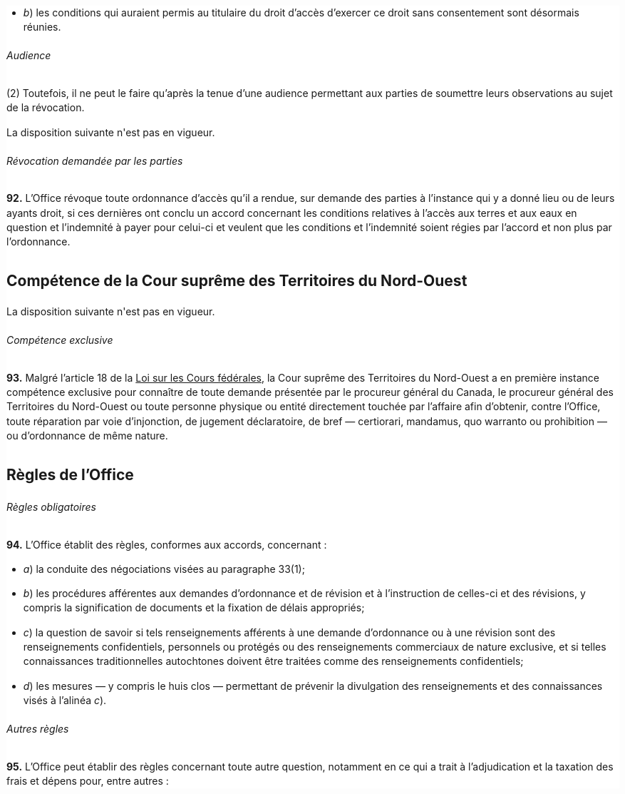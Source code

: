   * _b_) les conditions qui auraient permis au titulaire du droit d’accès d’exercer ce droit sans consentement sont désormais réunies.

###### Audience

(2) Toutefois, il ne peut le faire qu’après la tenue d’une audience permettant aux parties de soumettre leurs observations au sujet de la révocation.

La disposition suivante n'est pas en vigueur.

###### Révocation demandée par les parties

**92.** L’Office révoque toute ordonnance d’accès qu’il a rendue, sur demande des parties à l’instance qui y a donné lieu ou de leurs ayants droit, si ces dernières ont conclu un accord concernant les conditions relatives à l’accès aux terres et aux eaux en question et l’indemnité à payer pour celui-ci et veulent que les conditions et l’indemnité soient régies par l’accord et non plus par l’ordonnance.

## Compétence de la Cour suprême des Territoires du Nord-Ouest

La disposition suivante n'est pas en vigueur.

###### Compétence exclusive

**93.** Malgré l’article 18 de la [Loi sur les Cours fédérales](/canada/fra/lois/F/F-7.md), la Cour suprême des Territoires du Nord-Ouest a en première instance compétence exclusive pour connaître de toute demande présentée par le procureur général du Canada, le procureur général des Territoires du Nord-Ouest ou toute personne physique ou entité directement touchée par l’affaire afin d’obtenir, contre l’Office, toute réparation par voie d’injonction, de jugement déclaratoire, de bref — certiorari, mandamus, quo warranto ou prohibition — ou d’ordonnance de même nature.

## Règles de l’Office

###### Règles obligatoires

**94.** L’Office établit des règles, conformes aux accords, concernant :

  * _a_) la conduite des négociations visées au paragraphe 33(1);

  * _b_) les procédures afférentes aux demandes d’ordonnance et de révision et à l’instruction de celles-ci et des révisions, y compris la signification de documents et la fixation de délais appropriés;

  * _c_) la question de savoir si tels renseignements afférents à une demande d’ordonnance ou à une révision sont des renseignements confidentiels, personnels ou protégés ou des renseignements commerciaux de nature exclusive, et si telles connaissances traditionnelles autochtones doivent être traitées comme des renseignements confidentiels;

  * _d_) les mesures — y compris le huis clos — permettant de prévenir la divulgation des renseignements et des connaissances visés à l’alinéa _c_).

###### Autres règles

**95.** L’Office peut établir des règles concernant toute autre question, notamment en ce qui a trait à l’adjudication et la taxation des frais et dépens pour, entre autres :
